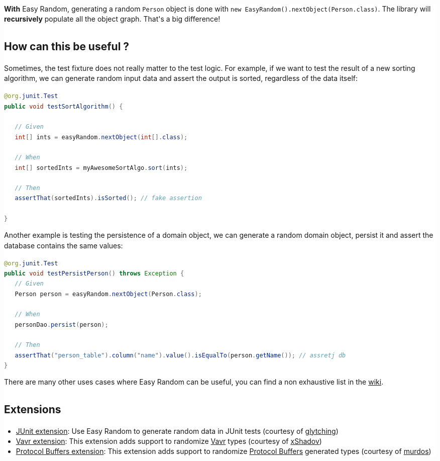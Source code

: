 **With** Easy Random, generating a random `Person` object is done with `new EasyRandom().nextObject(Person.class)`.
The library will **recursively** populate all the object graph. That's a big difference!

## How can this be useful ?

Sometimes, the test fixture does not really matter to the test logic. For example, if we want to test the result of a new sorting algorithm, we can generate random input data and assert the output is sorted, regardless of the data itself:

```java
@org.junit.Test
public void testSortAlgorithm() {

   // Given
   int[] ints = easyRandom.nextObject(int[].class);

   // When
   int[] sortedInts = myAwesomeSortAlgo.sort(ints);

   // Then
   assertThat(sortedInts).isSorted(); // fake assertion

}
```

Another example is testing the persistence of a domain object, we can generate a random domain object, persist it and assert the database contains the same values:

```java
@org.junit.Test
public void testPersistPerson() throws Exception {
   // Given
   Person person = easyRandom.nextObject(Person.class);

   // When
   personDao.persist(person);

   // Then
   assertThat("person_table").column("name").value().isEqualTo(person.getName()); // assretj db
}
```

There are many other uses cases where Easy Random can be useful, you can find a non exhaustive list in the [wiki](https://github.com/j-easy/easy-random/wiki/use-cases).

## Extensions

* [JUnit extension](https://glytching.github.io/junit-extensions/randomBeans): Use Easy Random to generate random data in JUnit tests (courtesy of [glytching](https://github.com/glytching))
* [Vavr extension](https://github.com/xShadov/easy-random-vavr-extension): This extension adds support to randomize [Vavr](https://github.com/vavr-io/vavr) types (courtesy of [xShadov](https://github.com/xShadov))
* [Protocol Buffers extension](https://github.com/murdos/easy-random-protobuf): This extension adds support to randomize [Protocol Buffers](https://developers.google.com/protocol-buffers) generated types (courtesy of [murdos](https://github.com/murdos))
